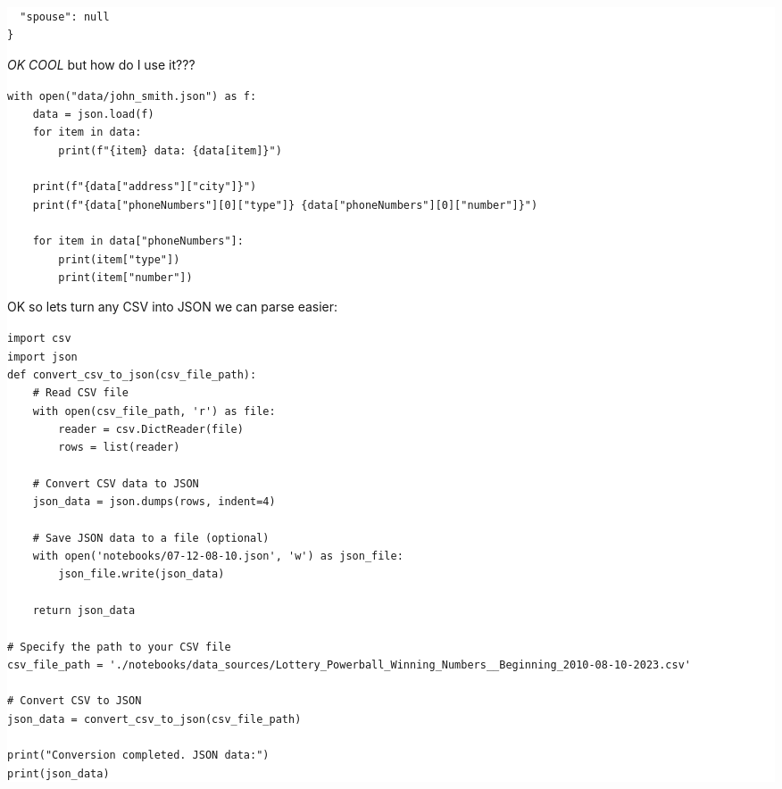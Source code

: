 ```
  "spouse": null
}
```


_OK COOL_ but how do I use it???


```
with open("data/john_smith.json") as f:
    data = json.load(f)
    for item in data:
        print(f"{item} data: {data[item]}")

    print(f"{data["address"]["city"]}")
    print(f"{data["phoneNumbers"][0]["type"]} {data["phoneNumbers"][0]["number"]}")

    for item in data["phoneNumbers"]:
        print(item["type"])
        print(item["number"])
```


OK so lets turn any CSV into JSON we can parse easier:

```
import csv
import json
def convert_csv_to_json(csv_file_path):
    # Read CSV file
    with open(csv_file_path, 'r') as file:
        reader = csv.DictReader(file)
        rows = list(reader)

    # Convert CSV data to JSON
    json_data = json.dumps(rows, indent=4)

    # Save JSON data to a file (optional)
    with open('notebooks/07-12-08-10.json', 'w') as json_file:
        json_file.write(json_data)

    return json_data

# Specify the path to your CSV file
csv_file_path = './notebooks/data_sources/Lottery_Powerball_Winning_Numbers__Beginning_2010-08-10-2023.csv'

# Convert CSV to JSON
json_data = convert_csv_to_json(csv_file_path)

print("Conversion completed. JSON data:")
print(json_data)
```

